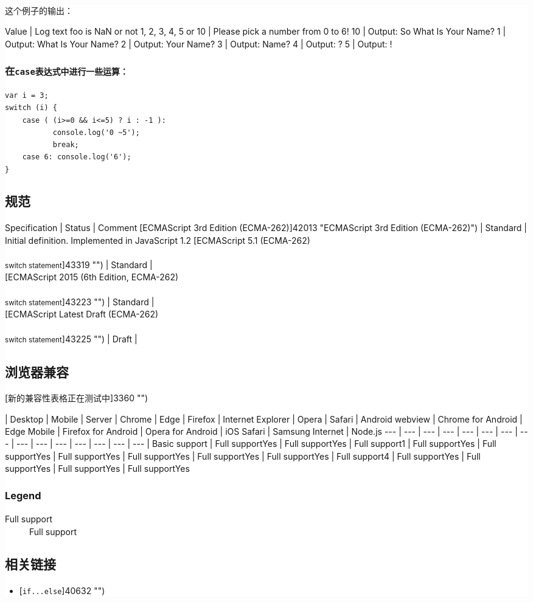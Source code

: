 
这个例子的输出：


Value | Log text 
foo is NaN or not 1, 2, 3, 4, 5 or 10 | Please pick a number from 0 to 6! 
10 | Output: So What Is Your Name? 
1 | Output: What Is Your Name? 
2 | Output: Your Name? 
3 | Output: Name? 
4 | Output: ? 
5 | Output: ! 


### 在`case表达式中进行一些运算：`<a name="在case表达式中进行一些运算："></a>

```
var i = 3;
switch (i) {
    case ( (i>=0 && i<=5) ? i : -1 ): 
           console.log('0 ~5'); 
           break;
    case 6: console.log('6');
}
```

## 规范<a name="规范"></a>

Specification | Status | Comment 
[ECMAScript 3rd Edition (ECMA-262)]42013 "ECMAScript 3rd Edition (ECMA-262)") | Standard | Initial definition. Implemented in JavaScript 1.2 
[ECMAScript 5.1 (ECMA-262)<br></br><small>switch statement</small>]43319 "") | Standard |  
[ECMAScript 2015 (6th Edition, ECMA-262)<br></br><small>switch statement</small>]43223 "") | Standard |  
[ECMAScript Latest Draft (ECMA-262)<br></br><small>switch statement</small>]43225 "") | Draft |  


## 浏览器兼容<a name="浏览器兼容"></a>
[新的兼容性表格正在测试中<i></i>]3360 "")

 | <abbr>Desktop<i></i></abbr> | <abbr>Mobile<i></i></abbr> | <abbr>Server<i></i></abbr> 
 | <abbr>Chrome<i></i></abbr> | <abbr>Edge<i></i></abbr> | <abbr>Firefox<i></i></abbr> | <abbr>Internet Explorer<i></i></abbr> | <abbr>Opera<i></i></abbr> | <abbr>Safari<i></i></abbr> | <abbr>Android webview<i></i></abbr> | <abbr>Chrome for Android<i></i></abbr> | <abbr>Edge Mobile<i></i></abbr> | <abbr>Firefox for Android<i></i></abbr> | <abbr>Opera for Android<i></i></abbr> | <abbr>iOS Safari<i></i></abbr> | <abbr>Samsung Internet<i></i></abbr> | <abbr>Node.js<i></i></abbr> 
 ---  |  ---  |  ---  |  ---  |  ---  |  ---  |  ---  |  ---  |  ---  |  ---  |  ---  |  ---  |  ---  |  ---  |  ---  | 
Basic support | <abbr>Full support</abbr>Yes | <abbr>Full support</abbr>Yes | <abbr>Full support</abbr>1 | <abbr>Full support</abbr>Yes | <abbr>Full support</abbr>Yes | <abbr>Full support</abbr>Yes | <abbr>Full support</abbr>Yes | <abbr>Full support</abbr>Yes | <abbr>Full support</abbr>Yes | <abbr>Full support</abbr>4 | <abbr>Full support</abbr>Yes | <abbr>Full support</abbr>Yes | <abbr>Full support</abbr>Yes | <abbr>Full support</abbr>Yes 


### Legend<a name="Legend"></a>
<dl><dt id=''><abbr>Full support</abbr></dt><dd>Full support</dd></dl>

## 相关链接<a name="相关链接"></a>

* [`if...else`]40632 "")



